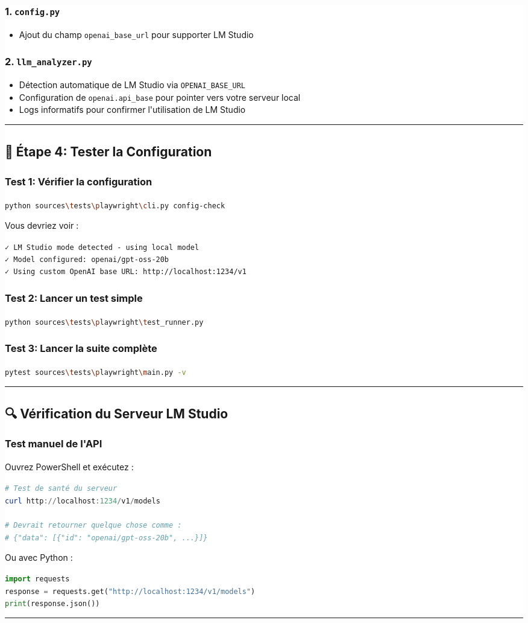 ### 1. `config.py`
- Ajout du champ `openai_base_url` pour supporter LM Studio

### 2. `llm_analyzer.py`
- Détection automatique de LM Studio via `OPENAI_BASE_URL`
- Configuration de `openai.api_base` pour pointer vers votre serveur local
- Logs informatifs pour confirmer l'utilisation de LM Studio

---

## 🚀 Étape 4: Tester la Configuration

### Test 1: Vérifier la configuration
```bash
python sources\tests\playwright\cli.py config-check
```

Vous devriez voir :
```
✓ LM Studio mode detected - using local model
✓ Model configured: openai/gpt-oss-20b
✓ Using custom OpenAI base URL: http://localhost:1234/v1
```

### Test 2: Lancer un test simple
```bash
python sources\tests\playwright\test_runner.py
```

### Test 3: Lancer la suite complète
```bash
pytest sources\tests\playwright\main.py -v
```

---

## 🔍 Vérification du Serveur LM Studio

### Test manuel de l'API
Ouvrez PowerShell et exécutez :

```powershell
# Test de santé du serveur
curl http://localhost:1234/v1/models

# Devrait retourner quelque chose comme :
# {"data": [{"id": "openai/gpt-oss-20b", ...}]}
```

Ou avec Python :
```python
import requests
response = requests.get("http://localhost:1234/v1/models")
print(response.json())
```

---